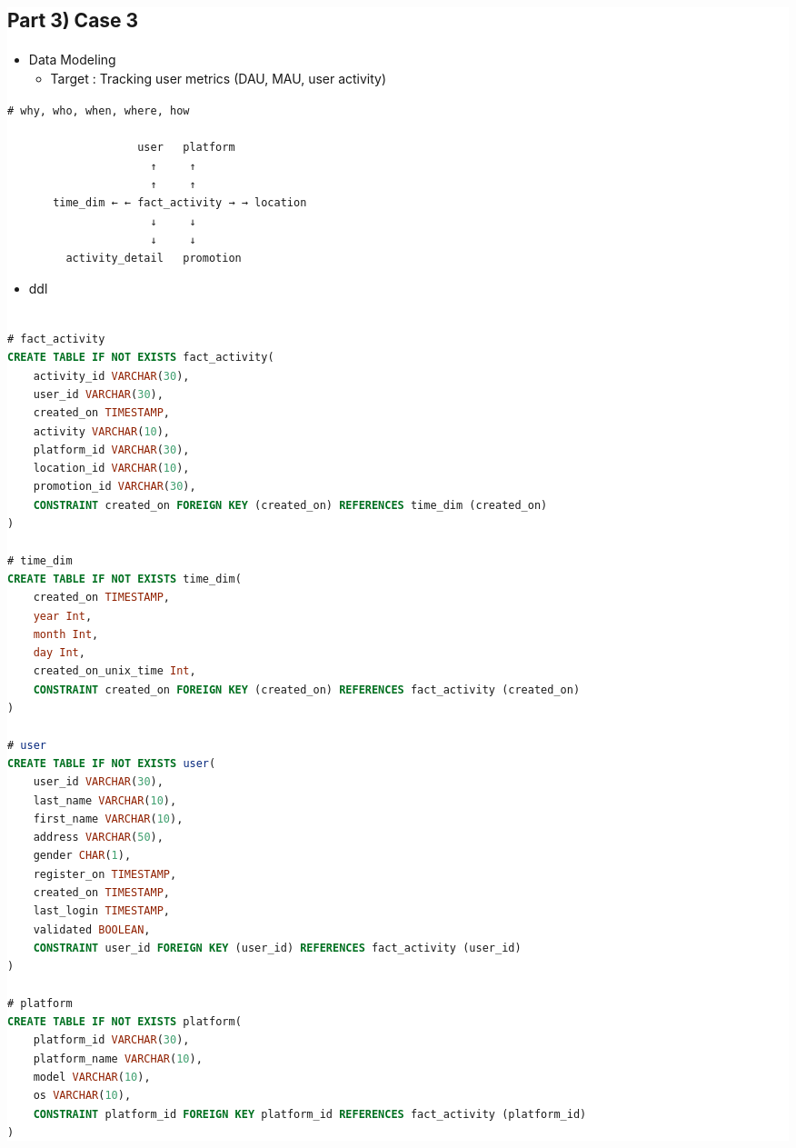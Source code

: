 ## Part 3) Case 3
- Data Modeling
	- Target : Tracking user metrics (DAU, MAU, user activity)
```
# why, who, when, where, how
   
                    user   platform
                      ↑     ↑
                      ↑     ↑
       time_dim ← ← fact_activity → → location
                      ↓     ↓
                      ↓     ↓
         activity_detail   promotion

```
- ddl
```sql

# fact_activity
CREATE TABLE IF NOT EXISTS fact_activity(
	activity_id VARCHAR(30),
	user_id VARCHAR(30),
	created_on TIMESTAMP,
	activity VARCHAR(10),
	platform_id VARCHAR(30),
	location_id VARCHAR(10),
	promotion_id VARCHAR(30),
	CONSTRAINT created_on FOREIGN KEY (created_on) REFERENCES time_dim (created_on)
)

# time_dim
CREATE TABLE IF NOT EXISTS time_dim(
	created_on TIMESTAMP,
	year Int,
	month Int,
	day Int,
	created_on_unix_time Int,
	CONSTRAINT created_on FOREIGN KEY (created_on) REFERENCES fact_activity (created_on)
)

# user
CREATE TABLE IF NOT EXISTS user(
	user_id VARCHAR(30),
	last_name VARCHAR(10),
	first_name VARCHAR(10),
	address VARCHAR(50),
	gender CHAR(1),
	register_on TIMESTAMP,
	created_on TIMESTAMP,
	last_login TIMESTAMP,
	validated BOOLEAN,
	CONSTRAINT user_id FOREIGN KEY (user_id) REFERENCES fact_activity (user_id)
)

# platform
CREATE TABLE IF NOT EXISTS platform(
	platform_id VARCHAR(30),
	platform_name VARCHAR(10),
	model VARCHAR(10),
	os VARCHAR(10),
	CONSTRAINT platform_id FOREIGN KEY platform_id REFERENCES fact_activity (platform_id)
)

```